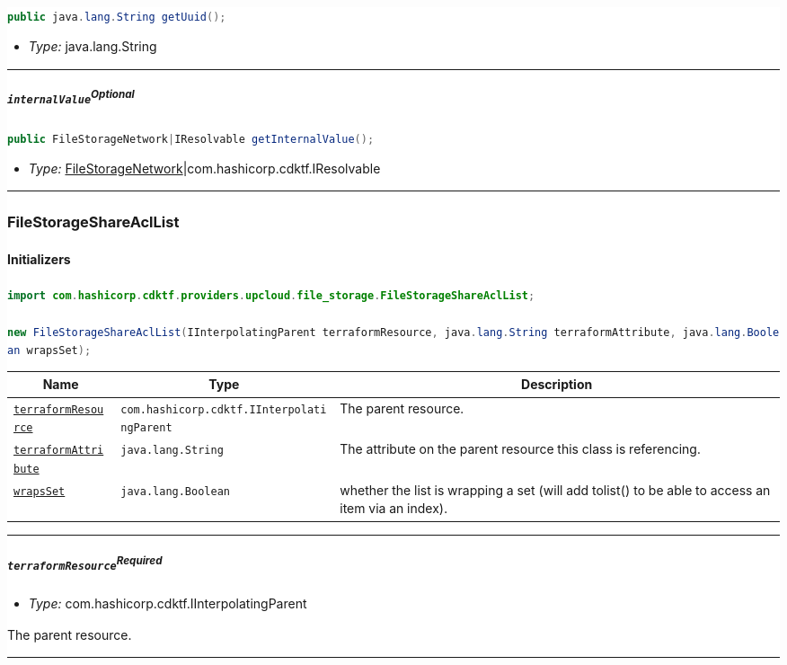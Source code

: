 ```java
public java.lang.String getUuid();
```

- *Type:* java.lang.String

---

##### `internalValue`<sup>Optional</sup> <a name="internalValue" id="@cdktf/provider-upcloud.fileStorage.FileStorageNetworkOutputReference.property.internalValue"></a>

```java
public FileStorageNetwork|IResolvable getInternalValue();
```

- *Type:* <a href="#@cdktf/provider-upcloud.fileStorage.FileStorageNetwork">FileStorageNetwork</a>|com.hashicorp.cdktf.IResolvable

---


### FileStorageShareAclList <a name="FileStorageShareAclList" id="@cdktf/provider-upcloud.fileStorage.FileStorageShareAclList"></a>

#### Initializers <a name="Initializers" id="@cdktf/provider-upcloud.fileStorage.FileStorageShareAclList.Initializer"></a>

```java
import com.hashicorp.cdktf.providers.upcloud.file_storage.FileStorageShareAclList;

new FileStorageShareAclList(IInterpolatingParent terraformResource, java.lang.String terraformAttribute, java.lang.Boolean wrapsSet);
```

| **Name** | **Type** | **Description** |
| --- | --- | --- |
| <code><a href="#@cdktf/provider-upcloud.fileStorage.FileStorageShareAclList.Initializer.parameter.terraformResource">terraformResource</a></code> | <code>com.hashicorp.cdktf.IInterpolatingParent</code> | The parent resource. |
| <code><a href="#@cdktf/provider-upcloud.fileStorage.FileStorageShareAclList.Initializer.parameter.terraformAttribute">terraformAttribute</a></code> | <code>java.lang.String</code> | The attribute on the parent resource this class is referencing. |
| <code><a href="#@cdktf/provider-upcloud.fileStorage.FileStorageShareAclList.Initializer.parameter.wrapsSet">wrapsSet</a></code> | <code>java.lang.Boolean</code> | whether the list is wrapping a set (will add tolist() to be able to access an item via an index). |

---

##### `terraformResource`<sup>Required</sup> <a name="terraformResource" id="@cdktf/provider-upcloud.fileStorage.FileStorageShareAclList.Initializer.parameter.terraformResource"></a>

- *Type:* com.hashicorp.cdktf.IInterpolatingParent

The parent resource.

---
